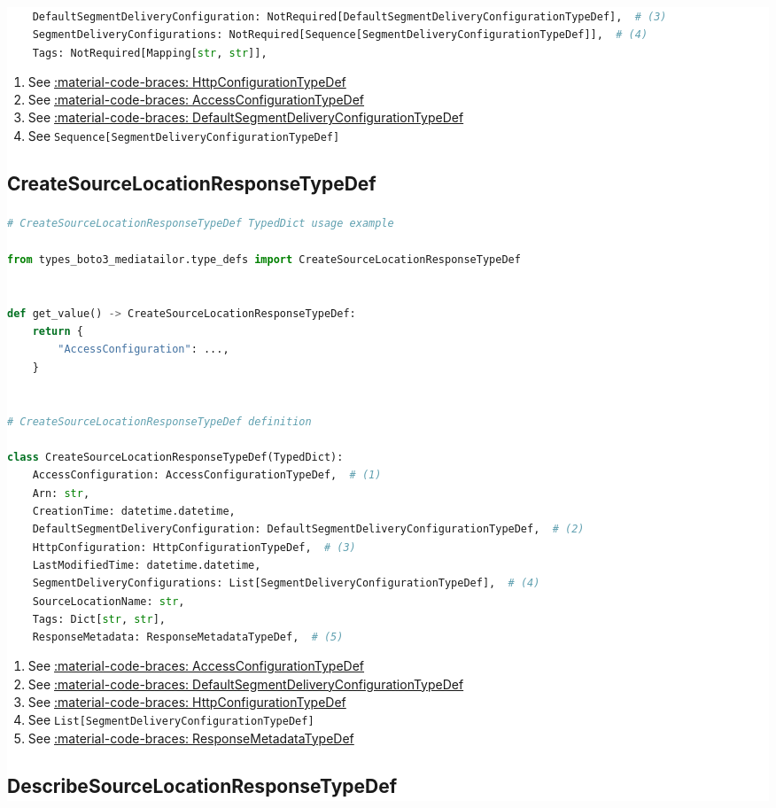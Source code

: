 ```python
    DefaultSegmentDeliveryConfiguration: NotRequired[DefaultSegmentDeliveryConfigurationTypeDef],  # (3)
    SegmentDeliveryConfigurations: NotRequired[Sequence[SegmentDeliveryConfigurationTypeDef]],  # (4)
    Tags: NotRequired[Mapping[str, str]],
```

1. See [:material-code-braces: HttpConfigurationTypeDef](./type_defs.md#httpconfigurationtypedef)
2. See [:material-code-braces: AccessConfigurationTypeDef](./type_defs.md#accessconfigurationtypedef)
3. See [:material-code-braces: DefaultSegmentDeliveryConfigurationTypeDef](./type_defs.md#defaultsegmentdeliveryconfigurationtypedef)
4. See `Sequence[SegmentDeliveryConfigurationTypeDef]`

## CreateSourceLocationResponseTypeDef

```python
# CreateSourceLocationResponseTypeDef TypedDict usage example

from types_boto3_mediatailor.type_defs import CreateSourceLocationResponseTypeDef


def get_value() -> CreateSourceLocationResponseTypeDef:
    return {
        "AccessConfiguration": ...,
    }


# CreateSourceLocationResponseTypeDef definition

class CreateSourceLocationResponseTypeDef(TypedDict):
    AccessConfiguration: AccessConfigurationTypeDef,  # (1)
    Arn: str,
    CreationTime: datetime.datetime,
    DefaultSegmentDeliveryConfiguration: DefaultSegmentDeliveryConfigurationTypeDef,  # (2)
    HttpConfiguration: HttpConfigurationTypeDef,  # (3)
    LastModifiedTime: datetime.datetime,
    SegmentDeliveryConfigurations: List[SegmentDeliveryConfigurationTypeDef],  # (4)
    SourceLocationName: str,
    Tags: Dict[str, str],
    ResponseMetadata: ResponseMetadataTypeDef,  # (5)
```

1. See [:material-code-braces: AccessConfigurationTypeDef](./type_defs.md#accessconfigurationtypedef)
2. See [:material-code-braces: DefaultSegmentDeliveryConfigurationTypeDef](./type_defs.md#defaultsegmentdeliveryconfigurationtypedef)
3. See [:material-code-braces: HttpConfigurationTypeDef](./type_defs.md#httpconfigurationtypedef)
4. See `List[SegmentDeliveryConfigurationTypeDef]`
5. See [:material-code-braces: ResponseMetadataTypeDef](./type_defs.md#responsemetadatatypedef)

## DescribeSourceLocationResponseTypeDef
